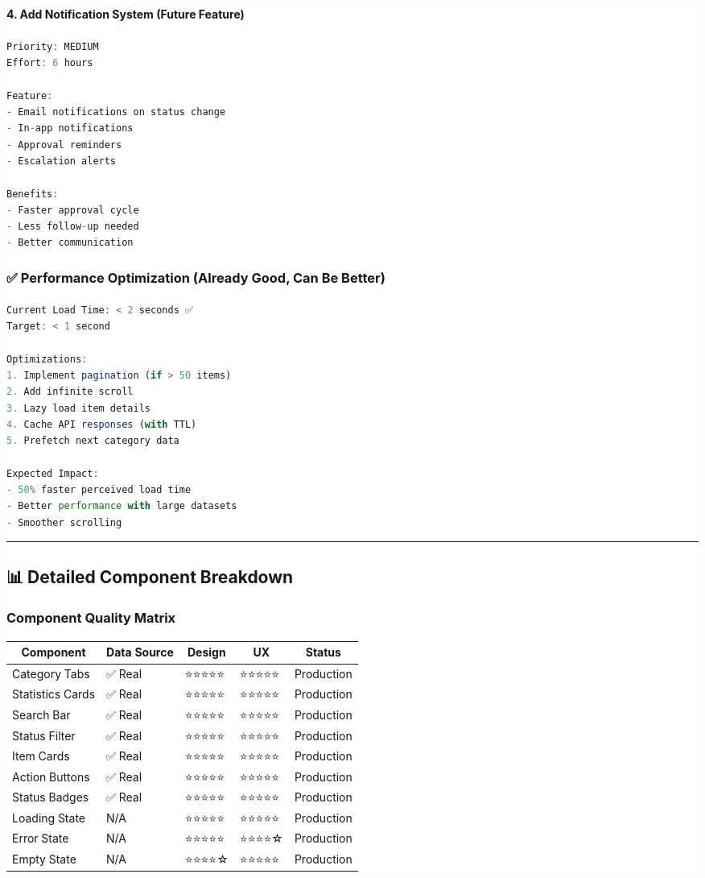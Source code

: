 #### 4. Add Notification System (Future Feature)
```javascript
Priority: MEDIUM
Effort: 6 hours

Feature:
- Email notifications on status change
- In-app notifications
- Approval reminders
- Escalation alerts

Benefits:
- Faster approval cycle
- Less follow-up needed
- Better communication
```

### ✅ Performance Optimization (Already Good, Can Be Better)

```javascript
Current Load Time: < 2 seconds ✅
Target: < 1 second

Optimizations:
1. Implement pagination (if > 50 items)
2. Add infinite scroll
3. Lazy load item details
4. Cache API responses (with TTL)
5. Prefetch next category data

Expected Impact:
- 50% faster perceived load time
- Better performance with large datasets
- Smoother scrolling
```

---

## 📊 Detailed Component Breakdown

### Component Quality Matrix

| Component | Data Source | Design | UX | Status |
|-----------|-------------|--------|-----|--------|
| Category Tabs | ✅ Real | ⭐⭐⭐⭐⭐ | ⭐⭐⭐⭐⭐ | Production |
| Statistics Cards | ✅ Real | ⭐⭐⭐⭐⭐ | ⭐⭐⭐⭐⭐ | Production |
| Search Bar | ✅ Real | ⭐⭐⭐⭐⭐ | ⭐⭐⭐⭐⭐ | Production |
| Status Filter | ✅ Real | ⭐⭐⭐⭐⭐ | ⭐⭐⭐⭐⭐ | Production |
| Item Cards | ✅ Real | ⭐⭐⭐⭐⭐ | ⭐⭐⭐⭐⭐ | Production |
| Action Buttons | ✅ Real | ⭐⭐⭐⭐⭐ | ⭐⭐⭐⭐⭐ | Production |
| Status Badges | ✅ Real | ⭐⭐⭐⭐⭐ | ⭐⭐⭐⭐⭐ | Production |
| Loading State | N/A | ⭐⭐⭐⭐⭐ | ⭐⭐⭐⭐⭐ | Production |
| Error State | N/A | ⭐⭐⭐⭐⭐ | ⭐⭐⭐⭐☆ | Production |
| Empty State | N/A | ⭐⭐⭐⭐☆ | ⭐⭐⭐⭐⭐ | Production |
